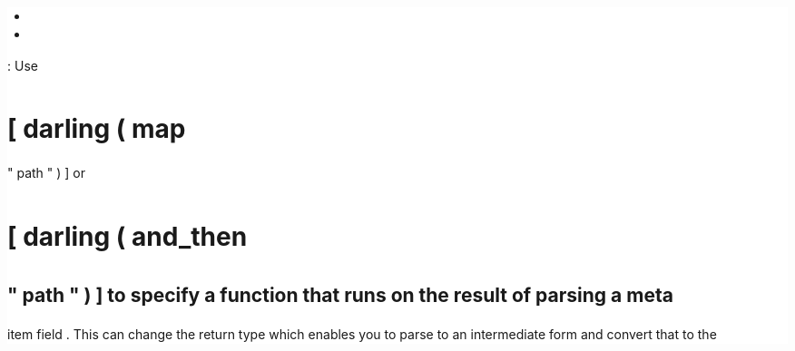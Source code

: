 *
*
:
Use
#
[
darling
(
map
=
"
path
"
)
]
or
#
[
darling
(
and_then
=
"
path
"
)
]
to
specify
a
function
that
runs
on
the
result
of
parsing
a
meta
-
item
field
.
This
can
change
the
return
type
which
enables
you
to
parse
to
an
intermediate
form
and
convert
that
to
the